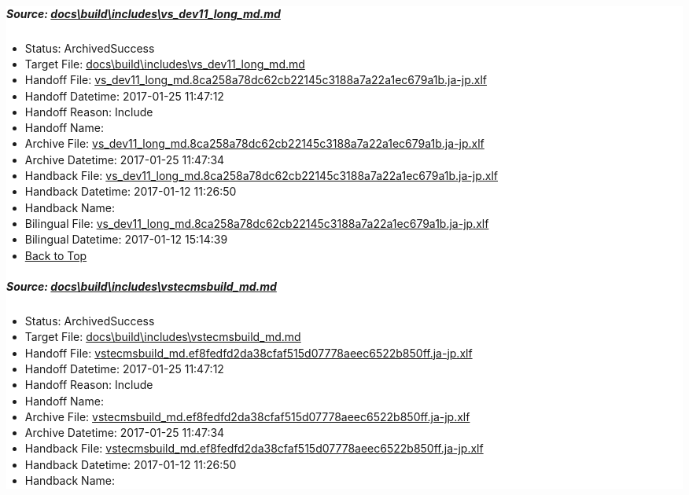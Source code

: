 ##### <a name='56f401b23b9e16ba9f3ed304d9438ee8a086c0041515'></a> Source: [docs\build\includes\vs_dev11_long_md.md](https://github.com/openlocalizationtestorg/cpp-docs/blob/3168772cbb7e8127523bc2fc2da5cc9b4f59beb8/docs/build/includes/vs_dev11_long_md.md)
* Status: ArchivedSuccess
* Target File: [docs\build\includes\vs_dev11_long_md.md](https://github.com/OpenLocalizationTestOrg/cpp-docs.ja-jp/blob/6ef5b750eb5c04e39c1addacc22a5f9585ef90a0/docs/build/includes/vs_dev11_long_md.md)
* Handoff File: [vs_dev11_long_md.8ca258a78dc62cb22145c3188a7a22a1ec679a1b.ja-jp.xlf](https://github.com/OpenLocalizationTestOrg/cpp-docs.handoff/blob/1c1f778cc59fc6102f70f7b3d14b75c1875b779d/ol-handoff/OpenLocalizationTestOrg/cpp-docs.ja-jp/master/ht-includes/vs_dev11_long_md.8ca258a78dc62cb22145c3188a7a22a1ec679a1b.ja-jp.xlf)
* Handoff Datetime: 2017-01-25 11:47:12
* Handoff Reason: Include
* Handoff Name: 
* Archive File: [vs_dev11_long_md.8ca258a78dc62cb22145c3188a7a22a1ec679a1b.ja-jp.xlf](https://github.com/OpenLocalizationTestOrg/cpp-docs.handoff/blob/da6fbcd76649771c6fde8336f808bf0b86411698/ol-archive/OpenLocalizationTestOrg/cpp-docs.ja-jp/master/ht-includes/vs_dev11_long_md.8ca258a78dc62cb22145c3188a7a22a1ec679a1b.ja-jp.xlf)
* Archive Datetime: 2017-01-25 11:47:34
* Handback File: [vs_dev11_long_md.8ca258a78dc62cb22145c3188a7a22a1ec679a1b.ja-jp.xlf](https://github.com/OpenLocalizationTestOrg/cpp-docs.handback/blob/c65eaf5a414d2133b526f7dc111c5705954aa256/ol-handback/OpenLocalizationTestOrg/cpp-docs.ja-jp/master/ht/vs_dev11_long_md.8ca258a78dc62cb22145c3188a7a22a1ec679a1b.ja-jp.xlf)
* Handback Datetime: 2017-01-12 11:26:50
* Handback Name: 
* Bilingual File: [vs_dev11_long_md.8ca258a78dc62cb22145c3188a7a22a1ec679a1b.ja-jp.xlf](https://github.com/OpenLocalizationTestOrg/cpp-docs.handback/blob/c65eaf5a414d2133b526f7dc111c5705954aa256/ol-handback/OpenLocalizationTestOrg/cpp-docs.ja-jp/master/ht/vs_dev11_long_md.8ca258a78dc62cb22145c3188a7a22a1ec679a1b.ja-jp.xlf)
* Bilingual Datetime: 2017-01-12 15:14:39
* [Back to Top](#report-top)

##### <a name='2bf76fea98cb30b0b32ede245be3bbd774699b581516'></a> Source: [docs\build\includes\vstecmsbuild_md.md](https://github.com/openlocalizationtestorg/cpp-docs/blob/3168772cbb7e8127523bc2fc2da5cc9b4f59beb8/docs/build/includes/vstecmsbuild_md.md)
* Status: ArchivedSuccess
* Target File: [docs\build\includes\vstecmsbuild_md.md](https://github.com/OpenLocalizationTestOrg/cpp-docs.ja-jp/blob/6ef5b750eb5c04e39c1addacc22a5f9585ef90a0/docs/build/includes/vstecmsbuild_md.md)
* Handoff File: [vstecmsbuild_md.ef8fedfd2da38cfaf515d07778aeec6522b850ff.ja-jp.xlf](https://github.com/OpenLocalizationTestOrg/cpp-docs.handoff/blob/1c1f778cc59fc6102f70f7b3d14b75c1875b779d/ol-handoff/OpenLocalizationTestOrg/cpp-docs.ja-jp/master/ht-includes/vstecmsbuild_md.ef8fedfd2da38cfaf515d07778aeec6522b850ff.ja-jp.xlf)
* Handoff Datetime: 2017-01-25 11:47:12
* Handoff Reason: Include
* Handoff Name: 
* Archive File: [vstecmsbuild_md.ef8fedfd2da38cfaf515d07778aeec6522b850ff.ja-jp.xlf](https://github.com/OpenLocalizationTestOrg/cpp-docs.handoff/blob/da6fbcd76649771c6fde8336f808bf0b86411698/ol-archive/OpenLocalizationTestOrg/cpp-docs.ja-jp/master/ht-includes/vstecmsbuild_md.ef8fedfd2da38cfaf515d07778aeec6522b850ff.ja-jp.xlf)
* Archive Datetime: 2017-01-25 11:47:34
* Handback File: [vstecmsbuild_md.ef8fedfd2da38cfaf515d07778aeec6522b850ff.ja-jp.xlf](https://github.com/OpenLocalizationTestOrg/cpp-docs.handback/blob/c65eaf5a414d2133b526f7dc111c5705954aa256/ol-handback/OpenLocalizationTestOrg/cpp-docs.ja-jp/master/ht/vstecmsbuild_md.ef8fedfd2da38cfaf515d07778aeec6522b850ff.ja-jp.xlf)
* Handback Datetime: 2017-01-12 11:26:50
* Handback Name: 